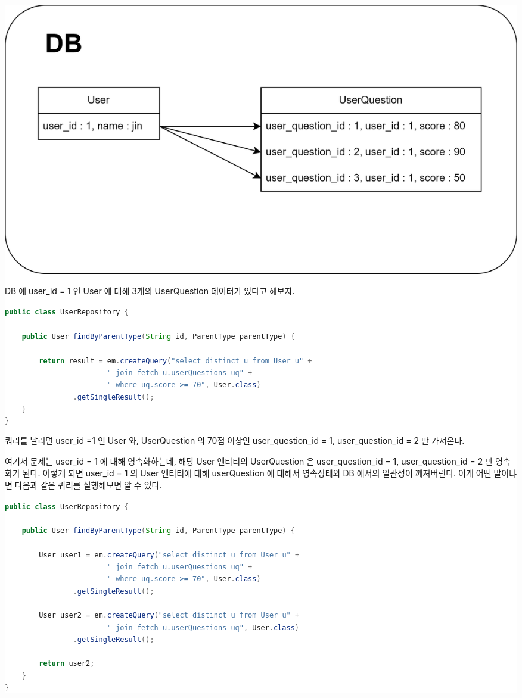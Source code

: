 <img src="https://github.com/jinhoon227/jinhoon227.github.io/blob/main/assets/img/posts/spring/develop/fetchjoin1.png" alt="이미지">

DB 에 user_id = 1 인 User 에 대해 3개의 UserQuestion 데이터가 있다고 해보자. 

```java
public class UserRepository {
    
    public User findByParentType(String id, ParentType parentType) {

        return result = em.createQuery("select distinct u from User u" +
                        " join fetch u.userQuestions uq" +
                        " where uq.score >= 70", User.class)
                .getSingleResult();
    }
}
```

쿼리를 날리면 user_id =1 인 User 와, UserQuestion 의 70점 
이상인 user_question_id = 1, user_question_id = 2 만 가져온다.

여기서 문제는 user_id = 1 에 대해 영속화하는데, 해당 User 엔티티의 UserQuestion 은
user_question_id = 1, user_question_id = 2 만 영속화가 된다. 이렇게 되면 user_id = 1 의 User 엔티티에 대해
userQuestion 에 대해서 영속상태와 DB 에서의 일관성이 깨져버린다. 이게 어떤 말이냐면 다음과 같은 쿼리를 실행해보면 알 수 있다.

```java
public class UserRepository {

    public User findByParentType(String id, ParentType parentType) {

        User user1 = em.createQuery("select distinct u from User u" +
                        " join fetch u.userQuestions uq" +
                        " where uq.score >= 70", User.class)
                .getSingleResult();

        User user2 = em.createQuery("select distinct u from User u" +
                        " join fetch u.userQuestions uq", User.class)
                .getSingleResult();
        
        return user2;
    }
}
```

